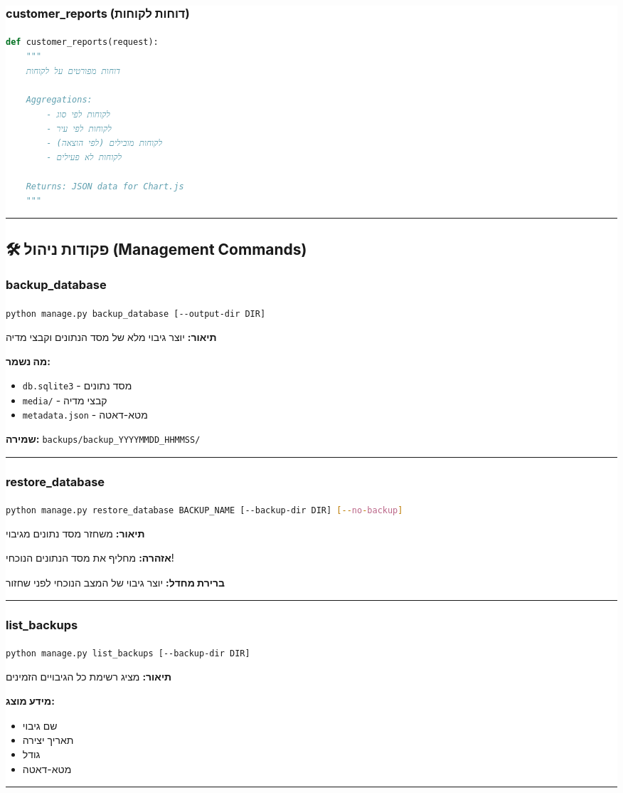 ### customer_reports (דוחות לקוחות)
```python
def customer_reports(request):
    """
    דוחות מפורטים על לקוחות

    Aggregations:
        - לקוחות לפי סוג
        - לקוחות לפי עיר
        - לקוחות מובילים (לפי הוצאה)
        - לקוחות לא פעילים

    Returns: JSON data for Chart.js
    """
```

---

## 🛠️ פקודות ניהול (Management Commands)

### backup_database
```bash
python manage.py backup_database [--output-dir DIR]
```
**תיאור:** יוצר גיבוי מלא של מסד הנתונים וקבצי מדיה

**מה נשמר:**
- `db.sqlite3` - מסד נתונים
- `media/` - קבצי מדיה
- `metadata.json` - מטא-דאטה

**שמירה:** `backups/backup_YYYYMMDD_HHMMSS/`

---

### restore_database
```bash
python manage.py restore_database BACKUP_NAME [--backup-dir DIR] [--no-backup]
```
**תיאור:** משחזר מסד נתונים מגיבוי

**אזהרה:** מחליף את מסד הנתונים הנוכחי!

**ברירת מחדל:** יוצר גיבוי של המצב הנוכחי לפני שחזור

---

### list_backups
```bash
python manage.py list_backups [--backup-dir DIR]
```
**תיאור:** מציג רשימת כל הגיבויים הזמינים

**מידע מוצג:**
- שם גיבוי
- תאריך יצירה
- גודל
- מטא-דאטה

---